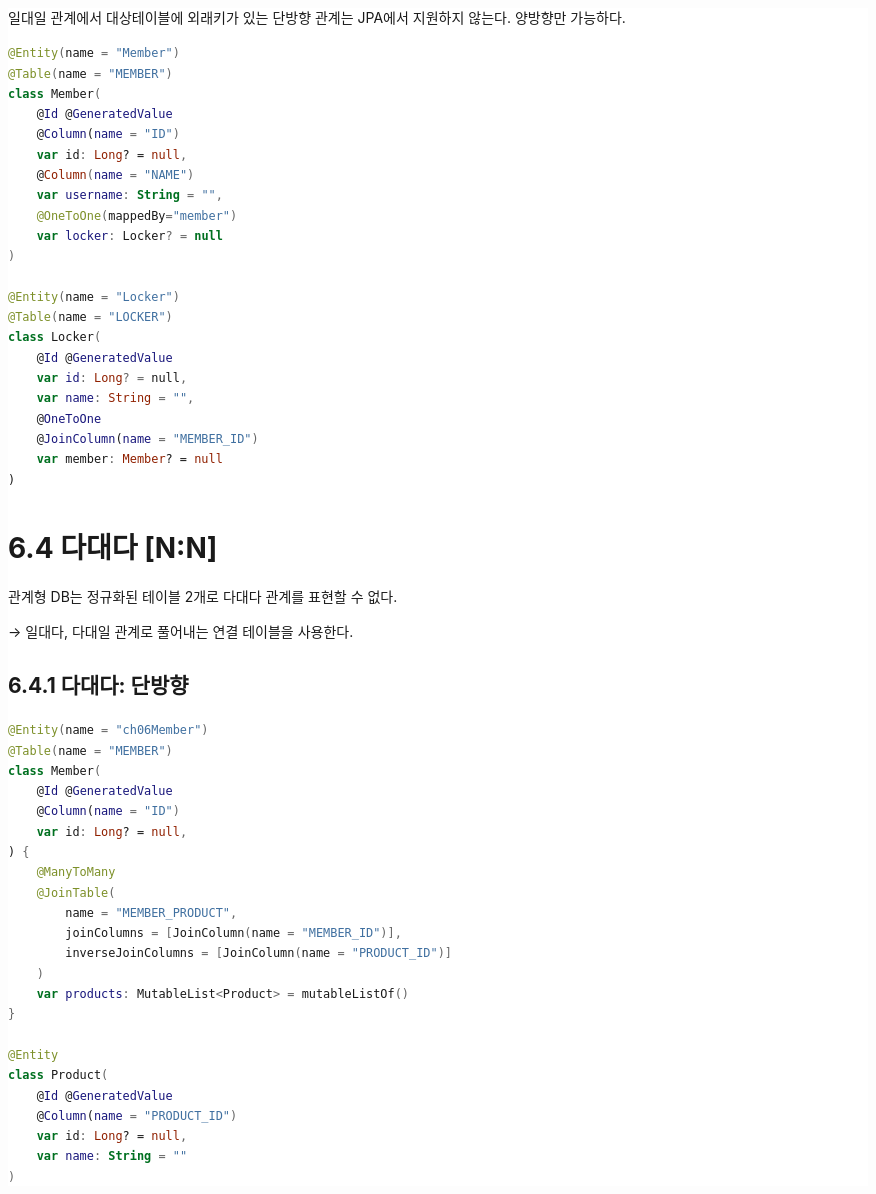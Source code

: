 일대일 관계에서 대상테이블에 외래키가 있는 단방향 관계는 JPA에서 지원하지 않는다. 양방향만 가능하다.

```kotlin
@Entity(name = "Member")
@Table(name = "MEMBER")
class Member(
    @Id @GeneratedValue
    @Column(name = "ID")
    var id: Long? = null,
    @Column(name = "NAME")
    var username: String = "",
    @OneToOne(mappedBy="member")
    var locker: Locker? = null
)

@Entity(name = "Locker")
@Table(name = "LOCKER")
class Locker(
    @Id @GeneratedValue
    var id: Long? = null,
    var name: String = "",
    @OneToOne
    @JoinColumn(name = "MEMBER_ID")
    var member: Member? = null
)
```

# 6.4 다대다 [N:N]

관계형 DB는 정규화된 테이블 2개로 다대다 관계를 표현할 수 없다.

→ 일대다, 다대일 관계로 풀어내는 연결 테이블을 사용한다.

## 6.4.1 다대다: 단방향

```kotlin
@Entity(name = "ch06Member")
@Table(name = "MEMBER")
class Member(
    @Id @GeneratedValue
    @Column(name = "ID")
    var id: Long? = null,
) {
    @ManyToMany
    @JoinTable(
        name = "MEMBER_PRODUCT",
        joinColumns = [JoinColumn(name = "MEMBER_ID")],
        inverseJoinColumns = [JoinColumn(name = "PRODUCT_ID")]
    )
    var products: MutableList<Product> = mutableListOf()
}

@Entity
class Product(
    @Id @GeneratedValue
    @Column(name = "PRODUCT_ID")
    var id: Long? = null,
    var name: String = ""
)
```
